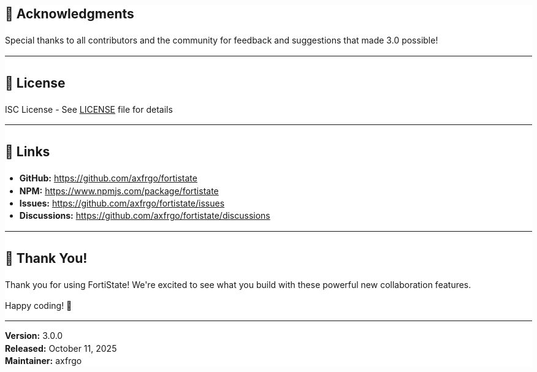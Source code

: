 
## 🙏 Acknowledgments

Special thanks to all contributors and the community for feedback and suggestions that made 3.0 possible!

---

## 📄 License

ISC License - See [LICENSE](./LICENSE) file for details

---

## 🔗 Links

- **GitHub:** https://github.com/axfrgo/fortistate
- **NPM:** https://www.npmjs.com/package/fortistate
- **Issues:** https://github.com/axfrgo/fortistate/issues
- **Discussions:** https://github.com/axfrgo/fortistate/discussions

---

## 🎊 Thank You!

Thank you for using FortiState! We're excited to see what you build with these powerful new collaboration features.

Happy coding! 🚀

---

**Version:** 3.0.0  
**Released:** October 11, 2025  
**Maintainer:** axfrgo
